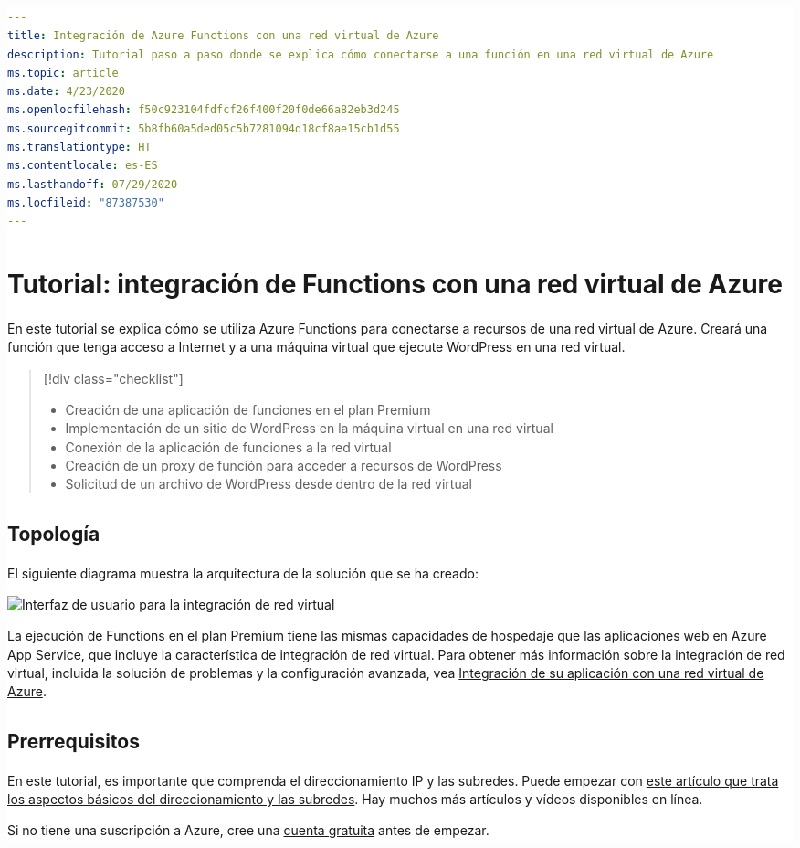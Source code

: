 ```yaml
---
title: Integración de Azure Functions con una red virtual de Azure
description: Tutorial paso a paso donde se explica cómo conectarse a una función en una red virtual de Azure
ms.topic: article
ms.date: 4/23/2020
ms.openlocfilehash: f50c923104fdfcf26f400f20f0de66a82eb3d245
ms.sourcegitcommit: 5b8fb60a5ded05c5b7281094d18cf8ae15cb1d55
ms.translationtype: HT
ms.contentlocale: es-ES
ms.lasthandoff: 07/29/2020
ms.locfileid: "87387530"
---
```

# <a name="tutorial-integrate-functions-with-an-azure-virtual-network"></a>Tutorial: integración de Functions con una red virtual de Azure

En este tutorial se explica cómo se utiliza Azure Functions para conectarse a recursos de una red virtual de Azure. Creará una función que tenga acceso a Internet y a una máquina virtual que ejecute WordPress en una red virtual.

> [!div class="checklist"]
> * Creación de una aplicación de funciones en el plan Premium
> * Implementación de un sitio de WordPress en la máquina virtual en una red virtual
> * Conexión de la aplicación de funciones a la red virtual
> * Creación de un proxy de función para acceder a recursos de WordPress
> * Solicitud de un archivo de WordPress desde dentro de la red virtual

## <a name="topology"></a>Topología

El siguiente diagrama muestra la arquitectura de la solución que se ha creado:

 ![Interfaz de usuario para la integración de red virtual](./media/functions-create-vnet/topology.png)

La ejecución de Functions en el plan Premium tiene las mismas capacidades de hospedaje que las aplicaciones web en Azure App Service, que incluye la característica de integración de red virtual. Para obtener más información sobre la integración de red virtual, incluida la solución de problemas y la configuración avanzada, vea [Integración de su aplicación con una red virtual de Azure](../app-service/web-sites-integrate-with-vnet.md).

## <a name="prerequisites"></a>Prerrequisitos

En este tutorial, es importante que comprenda el direccionamiento IP y las subredes. Puede empezar con [este artículo que trata los aspectos básicos del direccionamiento y las subredes](https://support.microsoft.com/help/164015/understanding-tcp-ip-addressing-and-subnetting-basics). Hay muchos más artículos y vídeos disponibles en línea.

Si no tiene una suscripción a Azure, cree una [cuenta gratuita](https://azure.microsoft.com/free/?WT.mc_id=A261C142F) antes de empezar.


[Plan Premium]: functions-scale.md#premium-plan